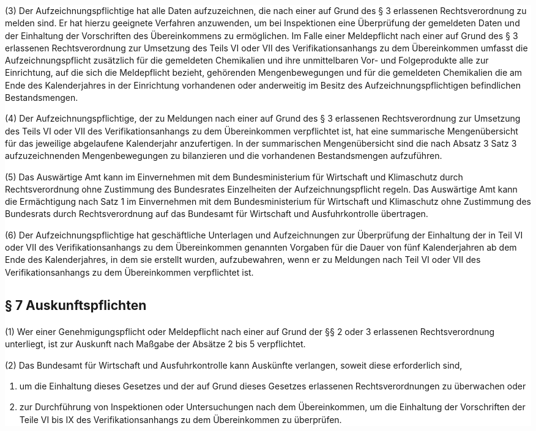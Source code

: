 (3) Der Aufzeichnungspflichtige hat alle Daten aufzuzeichnen, die nach
einer auf Grund des § 3 erlassenen Rechtsverordnung zu melden sind. Er
hat hierzu geeignete Verfahren anzuwenden, um bei Inspektionen eine
Überprüfung der gemeldeten Daten und der Einhaltung der Vorschriften
des Übereinkommens zu ermöglichen. Im Falle einer Meldepflicht nach
einer auf Grund des § 3 erlassenen Rechtsverordnung zur Umsetzung des
Teils VI oder VII des Verifikationsanhangs zu dem Übereinkommen
umfasst die Aufzeichnungspflicht zusätzlich für die gemeldeten
Chemikalien und ihre unmittelbaren Vor- und Folgeprodukte alle zur
Einrichtung, auf die sich die Meldepflicht bezieht, gehörenden
Mengenbewegungen und für die gemeldeten Chemikalien die am Ende des
Kalenderjahres in der Einrichtung vorhandenen oder anderweitig im
Besitz des Aufzeichnungspflichtigen befindlichen Bestandsmengen.

(4) Der Aufzeichnungspflichtige, der zu Meldungen nach einer auf Grund
des § 3 erlassenen Rechtsverordnung zur Umsetzung des Teils VI oder
VII des Verifikationsanhangs zu dem Übereinkommen verpflichtet ist,
hat eine summarische Mengenübersicht für das jeweilige abgelaufene
Kalenderjahr anzufertigen. In der summarischen Mengenübersicht sind
die nach Absatz 3 Satz 3 aufzuzeichnenden Mengenbewegungen zu
bilanzieren und die vorhandenen Bestandsmengen aufzuführen.

(5) Das Auswärtige Amt kann im Einvernehmen mit dem Bundesministerium
für Wirtschaft und Klimaschutz durch Rechtsverordnung ohne Zustimmung
des Bundesrates Einzelheiten der Aufzeichnungspflicht regeln. Das
Auswärtige Amt kann die Ermächtigung nach Satz 1 im Einvernehmen mit
dem Bundesministerium für Wirtschaft und Klimaschutz ohne Zustimmung
des Bundesrats durch Rechtsverordnung auf das Bundesamt für Wirtschaft
und Ausfuhrkontrolle übertragen.

(6) Der Aufzeichnungspflichtige hat geschäftliche Unterlagen und
Aufzeichnungen zur Überprüfung der Einhaltung der in Teil VI oder VII
des Verifikationsanhangs zu dem Übereinkommen genannten Vorgaben für
die Dauer von fünf Kalenderjahren ab dem Ende des Kalenderjahres, in
dem sie erstellt wurden, aufzubewahren, wenn er zu Meldungen nach Teil
VI oder VII des Verifikationsanhangs zu dem Übereinkommen verpflichtet
ist.


## § 7 Auskunftspflichten

(1) Wer einer Genehmigungspflicht oder Meldepflicht nach einer auf
Grund der §§ 2 oder 3 erlassenen Rechtsverordnung unterliegt, ist zur
Auskunft nach Maßgabe der Absätze 2 bis 5 verpflichtet.

(2) Das Bundesamt für Wirtschaft und Ausfuhrkontrolle kann Auskünfte
verlangen, soweit diese erforderlich sind,

1.  um die Einhaltung dieses Gesetzes und der auf Grund dieses Gesetzes
    erlassenen Rechtsverordnungen zu überwachen oder


2.  zur Durchführung von Inspektionen oder Untersuchungen nach dem
    Übereinkommen, um die Einhaltung der Vorschriften der Teile VI bis IX
    des Verifikationsanhangs zu dem Übereinkommen zu überprüfen.
